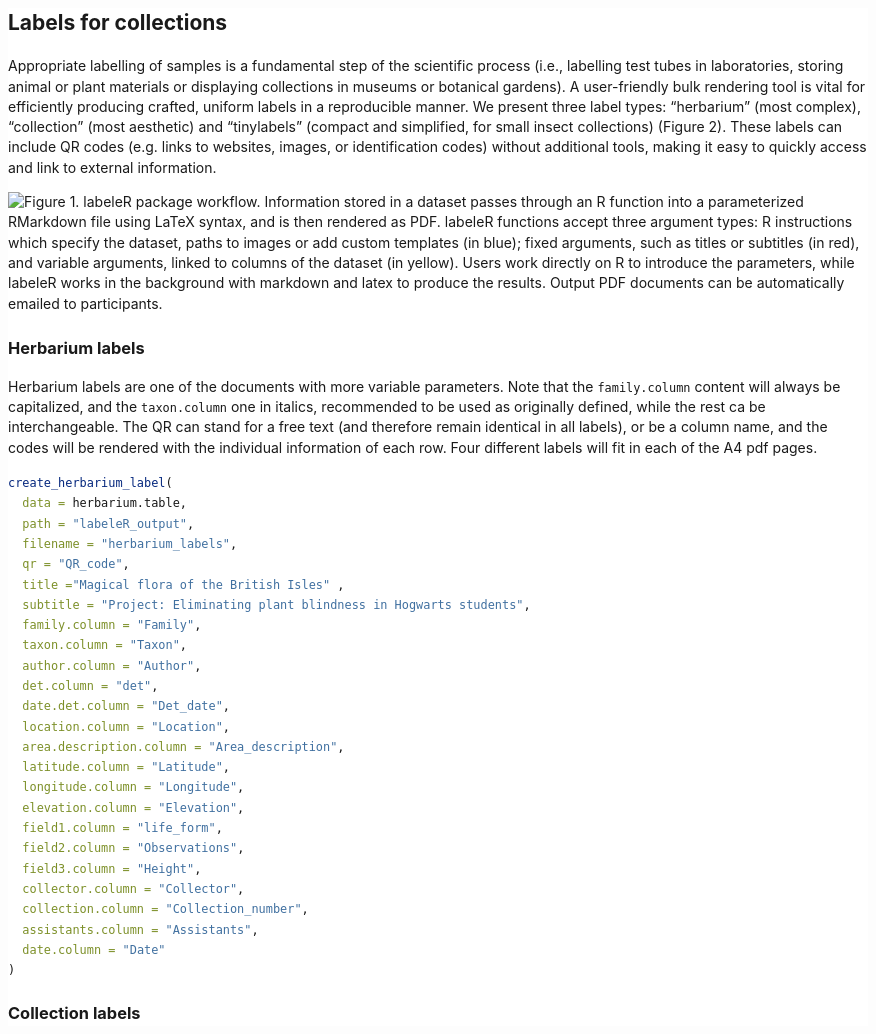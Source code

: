 ## Labels for collections

Appropriate labelling of samples is a fundamental step of the scientific process (i.e., labelling test tubes in laboratories, storing animal or plant materials or displaying collections in museums or botanical gardens). A user-friendly bulk rendering tool is vital for efficiently producing crafted, uniform labels in a reproducible manner. We present three label types: “herbarium” (most complex), “collection” (most aesthetic) and “tinylabels” (compact and simplified, for small insect collections) (Figure 2). These labels can include QR codes (e.g. links to websites, images, or identification codes) without additional tools, making it easy to quickly access and link to external information.

![Figure 1. `labeleR` package workflow. Information stored in a dataset passes through an R function into a parameterized `RMarkdown` file using LaTeX syntax, and is then rendered as PDF. `labeleR` functions accept three argument types: R instructions which specify the dataset, paths to images or add custom templates (in blue); fixed arguments, such as titles or subtitles (in red), and variable arguments, linked to columns of the dataset (in yellow). Users work directly on R to introduce the parameters, while `labeleR` works in the background with markdown and latex to produce the results. Output PDF documents can be automatically emailed to participants.](figures/Fig1.png)

### Herbarium labels

Herbarium labels are one of the documents with more variable parameters. Note that the `family.column` content will always be capitalized, and the `taxon.column` one in italics, recommended to be used as originally defined, while the rest ca be interchangeable. The QR can stand for a free text (and therefore remain identical in all labels), or be a column name, and the codes will be rendered with the individual information of each row. Four different labels will fit in each of the A4 pdf pages.


``` r
create_herbarium_label(
  data = herbarium.table,
  path = "labeleR_output",
  filename = "herbarium_labels",
  qr = "QR_code",
  title ="Magical flora of the British Isles" ,
  subtitle = "Project: Eliminating plant blindness in Hogwarts students",
  family.column = "Family",
  taxon.column = "Taxon",
  author.column = "Author",
  det.column = "det",
  date.det.column = "Det_date",
  location.column = "Location",
  area.description.column = "Area_description",
  latitude.column = "Latitude",
  longitude.column = "Longitude",
  elevation.column = "Elevation",
  field1.column = "life_form",
  field2.column = "Observations",
  field3.column = "Height",
  collector.column = "Collector",
  collection.column = "Collection_number",
  assistants.column = "Assistants",
  date.column = "Date"
)
```


### Collection labels
